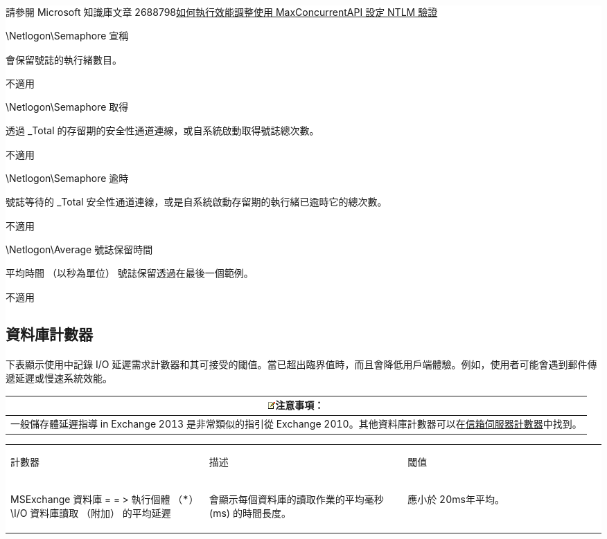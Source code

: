 <td><p>請參閱 Microsoft 知識庫文章 2688798<a href="https://go.microsoft.com/fwlink/p/?linkid=389728">如何執行效能調整使用 MaxConcurrentAPI 設定 NTLM 驗證</a></p></td>
</tr>
<tr class="odd">
<td><p>\Netlogon\Semaphore 宣稱</p></td>
<td><p>會保留號誌的執行緒數目。</p></td>
<td><p>不適用</p></td>
</tr>
<tr class="even">
<td><p>\Netlogon\Semaphore 取得</p></td>
<td><p>透過 _Total 的存留期的安全性通道連線，或自系統啟動取得號誌總次數。</p></td>
<td><p>不適用</p></td>
</tr>
<tr class="odd">
<td><p>\Netlogon\Semaphore 逾時</p></td>
<td><p>號誌等待的 _Total 安全性通道連線，或是自系統啟動存留期的執行緒已逾時它的總次數。</p></td>
<td><p>不適用</p></td>
</tr>
<tr class="even">
<td><p>\Netlogon\Average 號誌保留時間</p></td>
<td><p>平均時間 （以秒為單位） 號誌保留透過在最後一個範例。</p></td>
<td><p>不適用</p></td>
</tr>
</tbody>
</table>


## 資料庫計數器

下表顯示使用中記錄 I/O 延遲需求計數器和其可接受的閾值。當已超出臨界值時，而且會降低用戶端體驗。例如，使用者可能會遇到郵件傳遞延遲或慢速系統效能。

<table>
<thead>
<tr class="header">
<th><img src="images/Bb124558.note(EXCHG.150).gif" title="注意事項" alt="注意事項" />注意事項：</th>
</tr>
</thead>
<tbody>
<tr class="odd">
<td>一般儲存體延遲指導 in Exchange 2013 是非常類似的指引從 Exchange 2010。其他資料庫計數器可以在<a href="https://go.microsoft.com/fwlink/p/?linkid=525622">信箱伺服器計數器</a>中找到。</td>
</tr>
</tbody>
</table>



<table>
<colgroup>
<col style="width: 33%" />
<col style="width: 33%" />
<col style="width: 33%" />
</colgroup>
<tbody>
<tr class="odd">
<td><p>計數器</p></td>
<td><p>描述</p></td>
<td><p>閾值</p></td>
</tr>
<tr class="even">
<td><p>MSExchange 資料庫 = = &gt; 執行個體 （*） \I/O 資料庫讀取 （附加） 的平均延遲</p></td>
<td><p>會顯示每個資料庫的讀取作業的平均毫秒 (ms) 的時間長度。</p></td>
<td><p>應小於 20ms年平均。</p></td>
</tr>